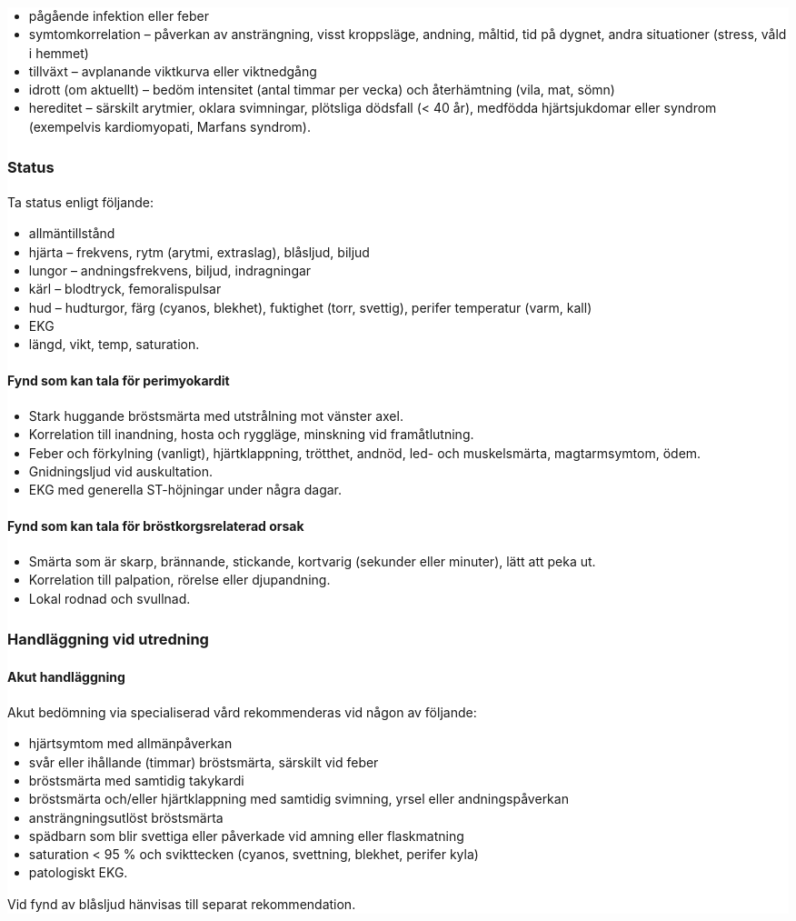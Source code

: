 *   pågående infektion eller feber
*   symtomkorrelation – påverkan av ansträngning, visst kroppsläge, andning, måltid, tid på dygnet, andra situationer (stress, våld i hemmet)
*   tillväxt – avplanande viktkurva eller viktnedgång
*   idrott (om aktuellt) – bedöm intensitet (antal timmar per vecka) och återhämtning (vila, mat, sömn)
*   hereditet – särskilt arytmier, oklara svimningar, plötsliga dödsfall (< 40 år), medfödda hjärtsjukdomar eller syndrom (exempelvis kardiomyopati, Marfans syndrom).

### Status

Ta status enligt följande:

*   allmäntillstånd
*   hjärta – frekvens, rytm (arytmi, extraslag), blåsljud, biljud
*   lungor – andningsfrekvens, biljud, indragningar
*   kärl – blodtryck, femoralispulsar
*   hud – hudturgor, färg (cyanos, blekhet), fuktighet (torr, svettig), perifer temperatur (varm, kall)
*   EKG
*   längd, vikt, temp, saturation.

#### Fynd som kan tala för perimyokardit

*   Stark huggande bröstsmärta med utstrålning mot vänster axel.
*   Korrelation till inandning, hosta och ryggläge, minskning vid framåtlutning.
*   Feber och förkylning (vanligt), hjärtklappning, trötthet, andnöd, led- och muskelsmärta, magtarmsymtom, ödem.
*   Gnidningsljud vid auskultation.
*   EKG med generella ST-höjningar under några dagar.

#### Fynd som kan tala för bröstkorgsrelaterad orsak

*   Smärta som är skarp, brännande, stickande, kortvarig (sekunder eller minuter), lätt att peka ut.
*   Korrelation till palpation, rörelse eller djupandning.
*   Lokal rodnad och svullnad.

### Handläggning vid utredning

#### Akut handläggning

Akut bedömning via specialiserad vård rekommenderas vid någon av följande:

*   hjärtsymtom med allmänpåverkan
*   svår eller ihållande (timmar) bröstsmärta, särskilt vid feber
*   bröstsmärta med samtidig takykardi
*   bröstsmärta och/eller hjärtklappning med samtidig svimning, yrsel eller andningspåverkan
*   ansträngningsutlöst bröstsmärta
*   spädbarn som blir svettiga eller påverkade vid amning eller flaskmatning
*   saturation < 95 % och svikttecken (cyanos, svettning, blekhet, perifer kyla)
*   patologiskt EKG.

Vid fynd av blåsljud hänvisas till separat rekommendation.
